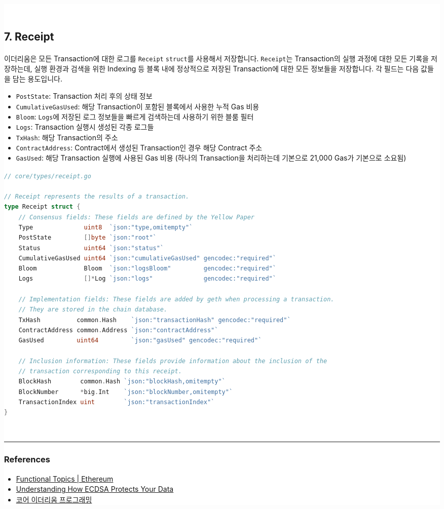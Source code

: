 <br />

## 7. Receipt

이더리움은 모든 Transaction에 대한 로그를 `Receipt` `struct`를 사용해서 저장합니다. `Receipt`는 Transaction의 실행 과정에 대한 모든 기록을 저장하는데, 실행 환경과 검색을 위한 Indexing 등 블록 내에 정상적으로 저장된 Transaction에 대한 모든 정보들을 저장합니다. 각 필드는 다음 값들을 담는 용도입니다.

- `PostState`: Transaction 처리 후의 상태 정보
- `CumulativeGasUsed`: 해당 Transaction이 포함된 블록에서 사용한 누적 Gas 비용
- `Bloom`: `Logs`에 저장된 로그 정보들을 빠르게 검색하는데 사용하기 위한 블룸 필터
- `Logs`: Transaction 실행시 생성된 각종 로그들
- `TxHash`: 해당 Transaction의 주소
- `ContractAddress`: Contract에서 생성된 Transaction인 경우 해당 Contract 주소
- `GasUsed`: 해당 Transaction 실행에 사용된 Gas 비용 (하나의 Transaction을 처리하는데 기본으로 21,000 Gas가 기본으로 소요됨)

```go
// core/types/receipt.go

// Receipt represents the results of a transaction.
type Receipt struct {
	// Consensus fields: These fields are defined by the Yellow Paper
	Type              uint8  `json:"type,omitempty"`
	PostState         []byte `json:"root"`
	Status            uint64 `json:"status"`
	CumulativeGasUsed uint64 `json:"cumulativeGasUsed" gencodec:"required"`
	Bloom             Bloom  `json:"logsBloom"         gencodec:"required"`
	Logs              []*Log `json:"logs"              gencodec:"required"`

	// Implementation fields: These fields are added by geth when processing a transaction.
	// They are stored in the chain database.
	TxHash          common.Hash    `json:"transactionHash" gencodec:"required"`
	ContractAddress common.Address `json:"contractAddress"`
	GasUsed         uint64         `json:"gasUsed" gencodec:"required"`

	// Inclusion information: These fields provide information about the inclusion of the
	// transaction corresponding to this receipt.
	BlockHash        common.Hash `json:"blockHash,omitempty"`
	BlockNumber      *big.Int    `json:"blockNumber,omitempty"`
	TransactionIndex uint        `json:"transactionIndex"`
}
```

<br />

---

### References

- [Functional Topics | Ethereum](https://ethereum.org/en/developers/docs/intro-to-ethereum/)
- [Understanding How ECDSA Protects Your Data](https://www.instructables.com/Understanding-how-ECDSA-protects-your-data/)
- [코어 이더리움 프로그래밍](https://play.google.com/books/reader?id=WKLHDwAAQBAJ&pg=GBS.PA36&printsec=frontcover)